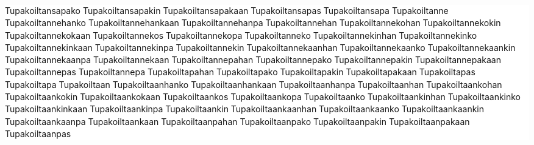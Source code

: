 Tupakoiltansapako
Tupakoiltansapakin
Tupakoiltansapakaan
Tupakoiltansapas
Tupakoiltansapa
Tupakoiltanne
Tupakoiltannehanko
Tupakoiltannehankaan
Tupakoiltannehanpa
Tupakoiltannehan
Tupakoiltannekohan
Tupakoiltannekokin
Tupakoiltannekokaan
Tupakoiltannekos
Tupakoiltannekopa
Tupakoiltanneko
Tupakoiltannekinhan
Tupakoiltannekinko
Tupakoiltannekinkaan
Tupakoiltannekinpa
Tupakoiltannekin
Tupakoiltannekaanhan
Tupakoiltannekaanko
Tupakoiltannekaankin
Tupakoiltannekaanpa
Tupakoiltannekaan
Tupakoiltannepahan
Tupakoiltannepako
Tupakoiltannepakin
Tupakoiltannepakaan
Tupakoiltannepas
Tupakoiltannepa
Tupakoiltapahan
Tupakoiltapako
Tupakoiltapakin
Tupakoiltapakaan
Tupakoiltapas
Tupakoiltapa
Tupakoiltaan
Tupakoiltaanhanko
Tupakoiltaanhankaan
Tupakoiltaanhanpa
Tupakoiltaanhan
Tupakoiltaankohan
Tupakoiltaankokin
Tupakoiltaankokaan
Tupakoiltaankos
Tupakoiltaankopa
Tupakoiltaanko
Tupakoiltaankinhan
Tupakoiltaankinko
Tupakoiltaankinkaan
Tupakoiltaankinpa
Tupakoiltaankin
Tupakoiltaankaanhan
Tupakoiltaankaanko
Tupakoiltaankaankin
Tupakoiltaankaanpa
Tupakoiltaankaan
Tupakoiltaanpahan
Tupakoiltaanpako
Tupakoiltaanpakin
Tupakoiltaanpakaan
Tupakoiltaanpas